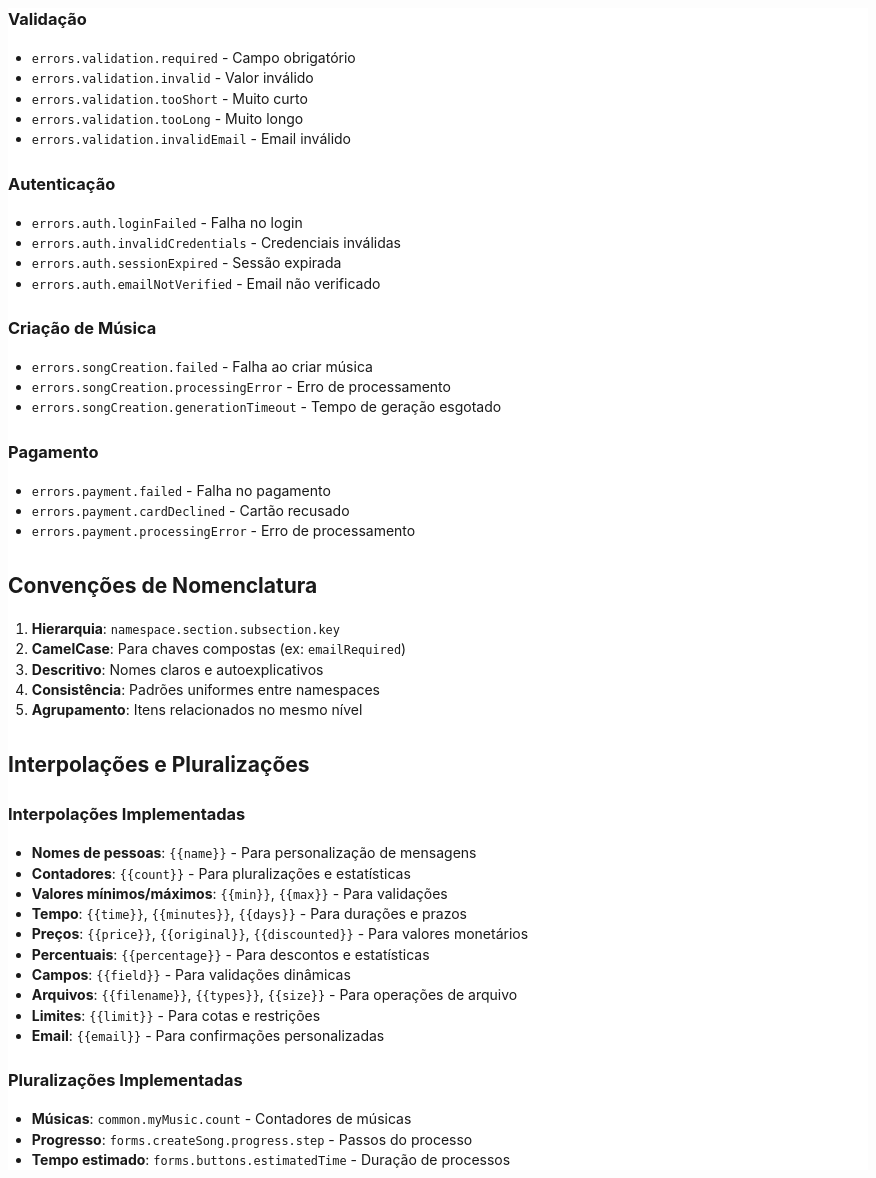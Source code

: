 ### Validação
- `errors.validation.required` - Campo obrigatório
- `errors.validation.invalid` - Valor inválido
- `errors.validation.tooShort` - Muito curto
- `errors.validation.tooLong` - Muito longo
- `errors.validation.invalidEmail` - Email inválido

### Autenticação
- `errors.auth.loginFailed` - Falha no login
- `errors.auth.invalidCredentials` - Credenciais inválidas
- `errors.auth.sessionExpired` - Sessão expirada
- `errors.auth.emailNotVerified` - Email não verificado

### Criação de Música
- `errors.songCreation.failed` - Falha ao criar música
- `errors.songCreation.processingError` - Erro de processamento
- `errors.songCreation.generationTimeout` - Tempo de geração esgotado

### Pagamento
- `errors.payment.failed` - Falha no pagamento
- `errors.payment.cardDeclined` - Cartão recusado
- `errors.payment.processingError` - Erro de processamento

## Convenções de Nomenclatura

1. **Hierarquia**: `namespace.section.subsection.key`
2. **CamelCase**: Para chaves compostas (ex: `emailRequired`)
3. **Descritivo**: Nomes claros e autoexplicativos
4. **Consistência**: Padrões uniformes entre namespaces
5. **Agrupamento**: Itens relacionados no mesmo nível

## Interpolações e Pluralizações

### Interpolações Implementadas
- **Nomes de pessoas**: `{{name}}` - Para personalização de mensagens
- **Contadores**: `{{count}}` - Para pluralizações e estatísticas
- **Valores mínimos/máximos**: `{{min}}`, `{{max}}` - Para validações
- **Tempo**: `{{time}}`, `{{minutes}}`, `{{days}}` - Para durações e prazos
- **Preços**: `{{price}}`, `{{original}}`, `{{discounted}}` - Para valores monetários
- **Percentuais**: `{{percentage}}` - Para descontos e estatísticas
- **Campos**: `{{field}}` - Para validações dinâmicas
- **Arquivos**: `{{filename}}`, `{{types}}`, `{{size}}` - Para operações de arquivo
- **Limites**: `{{limit}}` - Para cotas e restrições
- **Email**: `{{email}}` - Para confirmações personalizadas

### Pluralizações Implementadas
- **Músicas**: `common.myMusic.count` - Contadores de músicas
- **Progresso**: `forms.createSong.progress.step` - Passos do processo
- **Tempo estimado**: `forms.buttons.estimatedTime` - Duração de processos
